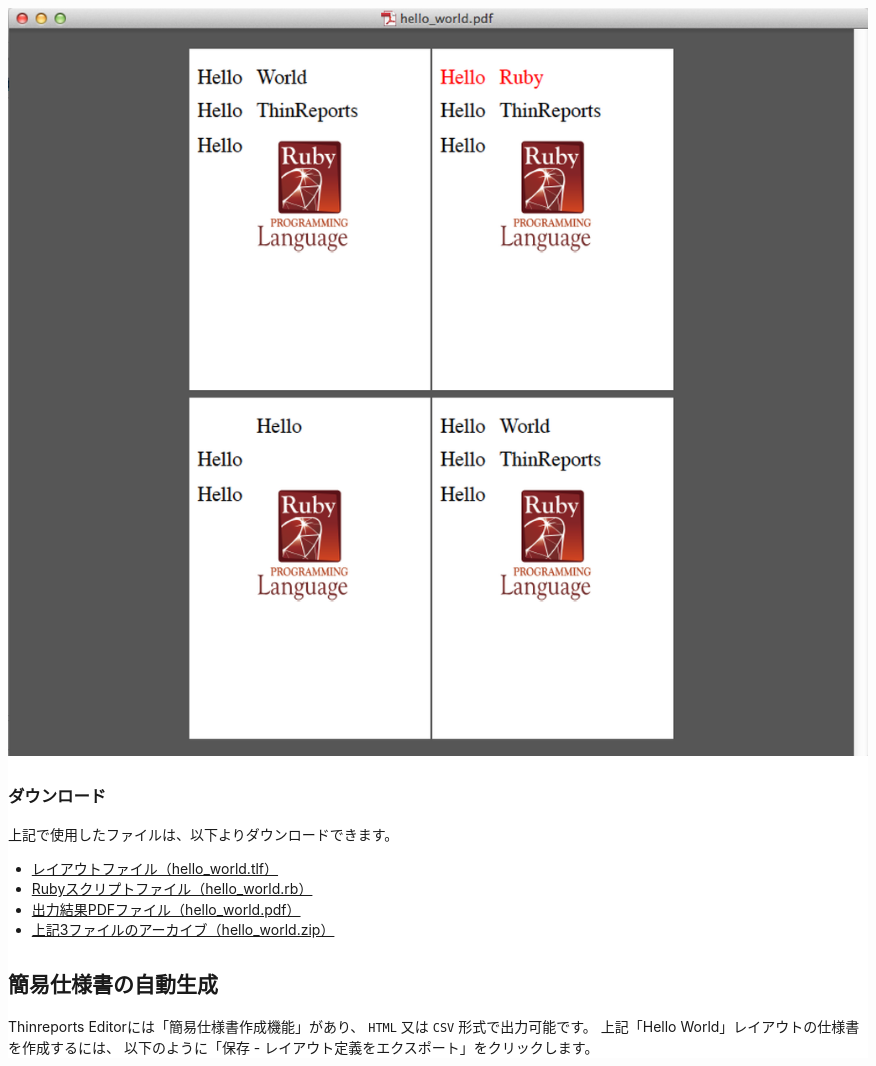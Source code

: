 ![PDFファイル](images/hello_world_pdf.png "PDFファイル")

### ダウンロード

上記で使用したファイルは、以下よりダウンロードできます。

  * [レイアウトファイル（hello_world.tlf）](files/hello_world.tlf)
  * [Rubyスクリプトファイル（hello_world.rb）](files/hello_world.rb)
  * [出力結果PDFファイル（hello_world.pdf）](files/hello_world.pdf)
  * [上記3ファイルのアーカイブ（hello_world.zip）](files/hello_world.zip)

## 簡易仕様書の自動生成

Thinreports Editorには「簡易仕様書作成機能」があり、 `HTML` 又は `CSV` 形式で出力可能です。
上記「Hello World」レイアウトの仕様書を作成するには、
以下のように「保存 - レイアウト定義をエクスポート」をクリックします。
